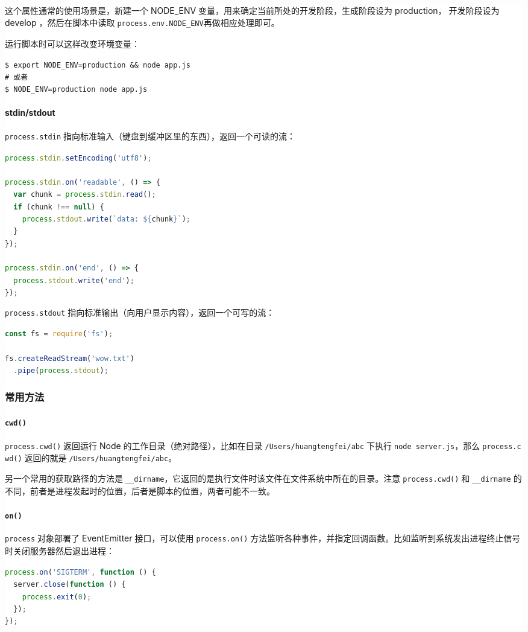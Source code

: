 这个属性通常的使用场景是，新建一个 NODE_ENV 变量，用来确定当前所处的开发阶段，生成阶段设为 production， 开发阶段设为 develop ，然后在脚本中读取 `process.env.NODE_ENV`再做相应处理即可。

运行脚本时可以这样改变环境变量：

```shell
$ export NODE_ENV=production && node app.js
# 或者
$ NODE_ENV=production node app.js
```

#### stdin/stdout

`process.stdin` 指向标准输入（键盘到缓冲区里的东西），返回一个可读的流：

```js
process.stdin.setEncoding('utf8');

process.stdin.on('readable', () => {
  var chunk = process.stdin.read();
  if (chunk !== null) {
    process.stdout.write(`data: ${chunk}`);
  }
});

process.stdin.on('end', () => {
  process.stdout.write('end');
});
```

`process.stdout` 指向标准输出（向用户显示内容），返回一个可写的流：

```js
const fs = require('fs');

fs.createReadStream('wow.txt')
  .pipe(process.stdout);
```

### 常用方法

#### `cwd()`

`process.cwd()` 返回运行 Node 的工作目录（绝对路径），比如在目录 `/Users/huangtengfei/abc` 下执行 `node server.js`，那么 `process.cwd()`
返回的就是 `/Users/huangtengfei/abc`。

另一个常用的获取路径的方法是 `__dirname`，它返回的是执行文件时该文件在文件系统中所在的目录。注意 `process.cwd()` 和 `__dirname` 的不同，前者是进程发起时的位置，后者是脚本的位置，两者可能不一致。

#### `on()`

`process` 对象部署了 EventEmitter 接口，可以使用 `process.on()` 方法监听各种事件，并指定回调函数。比如监听到系统发出进程终止信号时关闭服务器然后退出进程：

```js
process.on('SIGTERM', function () {
  server.close(function () {
    process.exit(0);
  });
});
```
